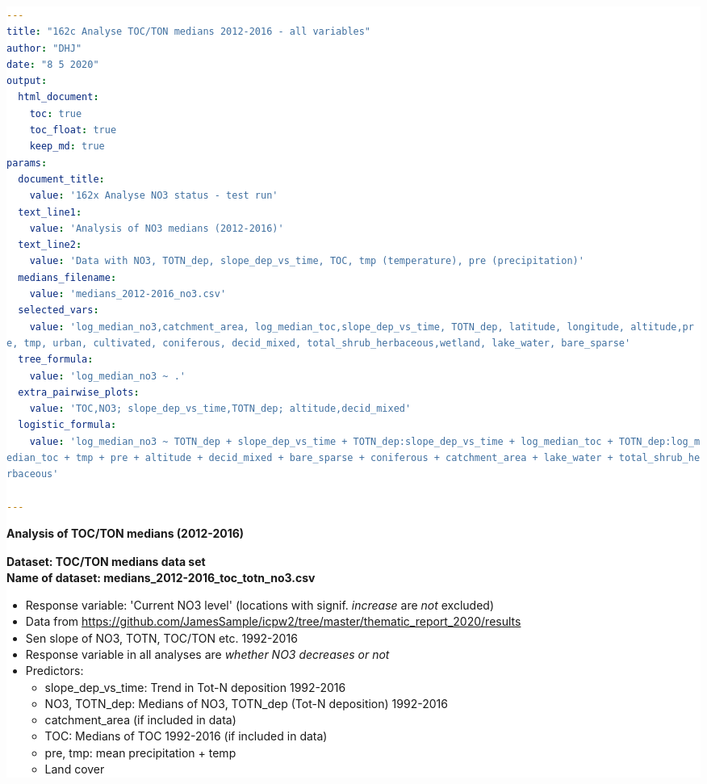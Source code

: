 ```yaml
---
title: "162c Analyse TOC/TON medians 2012-2016 - all variables"
author: "DHJ"
date: "8 5 2020"
output: 
  html_document:
    toc: true    
    toc_float: true
    keep_md: true
params:
  document_title: 
    value: '162x Analyse NO3 status - test run'
  text_line1: 
    value: 'Analysis of NO3 medians (2012-2016)'
  text_line2: 
    value: 'Data with NO3, TOTN_dep, slope_dep_vs_time, TOC, tmp (temperature), pre (precipitation)'
  medians_filename:
    value: 'medians_2012-2016_no3.csv'        
  selected_vars: 
    value: 'log_median_no3,catchment_area, log_median_toc,slope_dep_vs_time, TOTN_dep, latitude, longitude, altitude,pre, tmp, urban, cultivated, coniferous, decid_mixed, total_shrub_herbaceous,wetland, lake_water, bare_sparse'
  tree_formula:
    value: 'log_median_no3 ~ .'
  extra_pairwise_plots:
    value: 'TOC,NO3; slope_dep_vs_time,TOTN_dep; altitude,decid_mixed'
  logistic_formula: 
    value: 'log_median_no3 ~ TOTN_dep + slope_dep_vs_time + TOTN_dep:slope_dep_vs_time + log_median_toc + TOTN_dep:log_median_toc + tmp + pre + altitude + decid_mixed + bare_sparse + coniferous + catchment_area + lake_water + total_shrub_herbaceous'

---
```





**Analysis of TOC/TON medians (2012-2016)**   

**Dataset: TOC/TON medians data set**   
**Name of dataset: medians_2012-2016_toc_totn_no3.csv**   


* Response variable: 'Current NO3 level' (locations with signif. *increase* are *not* excluded)  
* Data from https://github.com/JamesSample/icpw2/tree/master/thematic_report_2020/results      
* Sen slope of NO3, TOTN, TOC/TON etc. 1992-2016
* Response variable in all analyses are *whether NO3 decreases or not*     
* Predictors:
    - slope_dep_vs_time: Trend in Tot-N deposition 1992-2016    
    - NO3, TOTN_dep: Medians of NO3, TOTN_dep (Tot-N deposition) 1992-2016   
    - catchment_area (if included in data)      
    - TOC: Medians of TOC 1992-2016 (if included in data)     
    - pre, tmp: mean precipitation + temp   
    - Land cover 
  